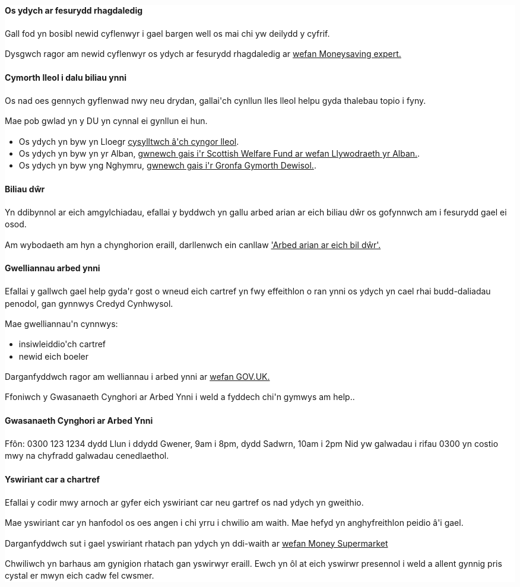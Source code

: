 #### Os ydych ar fesurydd rhagdaledig
Gall fod yn bosibl newid cyflenwyr i gael bargen well os mai chi yw deilydd y cyfrif.

Dysgwch ragor am newid cyflenwyr os ydych ar fesurydd rhagdaledig ar [wefan Moneysaving expert.](http://www.moneysavingexpert.com/utilities/switch-prepaid-gas-electricity)

#### Cymorth lleol i dalu biliau ynni
Os nad oes gennych gyflenwad nwy neu drydan, gallai'ch cynllun lles lleol helpu gyda thalebau topio i fyny.

Mae pob gwlad yn y DU yn cynnal ei gynllun ei hun.
* Os ydych yn byw yn Lloegr [cysylltwch â'ch cyngor lleol](https://www.gov.uk/find-your-local-council).
* Os ydych yn byw yn yr Alban, [gwnewch gais i'r Scottish Welfare Fund ar wefan Llywodraeth yr Alban.](http://www.scotland.gov.uk/Topics/People/welfarereform/scottishwelfarefund).
* Os ydych yn byw yng Nghymru, [gwnewch gais i'r Gronfa Gymorth Dewisol.](http://www.moneymadeclearwales.org/home.php?page_id=60).

#### Biliau dŵr
Yn ddibynnol ar eich amgylchiadau, efallai y byddwch yn gallu arbed arian ar eich biliau dŵr os gofynnwch am i fesurydd gael ei osod.

Am wybodaeth am hyn a chynghorion eraill, darllenwch ein canllaw ['Arbed arian ar eich bil dŵr'.](/cy/articles/arbedwch-arian-ar-eich-bil-dwr)

#### Gwelliannau arbed ynni
Efallai y gallwch gael help gyda'r gost o wneud eich cartref yn fwy effeithlon o ran ynni os ydych yn cael rhai budd-daliadau penodol, gan gynnwys Credyd Cynhwysol.

Mae gwelliannau'n cynnwys:
* insiwleiddio'ch cartref
* newid eich boeler

Darganfyddwch ragor am welliannau i arbed ynni ar [wefan GOV.UK.](https://www.gov.uk/energy-company-obligation)

Ffoniwch y Gwasanaeth Cynghori ar Arbed Ynni i weld a fyddech chi'n gymwys am help..

#### Gwasanaeth Cynghori ar Arbed Ynni
Ffôn: 0300 123 1234
dydd Llun i ddydd Gwener, 9am i 8pm,
dydd Sadwrn, 10am i 2pm
Nid yw galwadau i rifau 0300 yn costio mwy na chyfradd galwadau cenedlaethol.

#### Yswiriant car a chartref
Efallai y codir mwy arnoch ar gyfer eich yswiriant car neu gartref os nad ydych yn gweithio.

Mae yswiriant car yn hanfodol os oes angen i chi yrru i chwilio am waith. Mae hefyd yn anghyfreithlon peidio â'i gael.

Darganfyddwch sut i gael yswiriant rhatach pan ydych yn ddi-waith ar [wefan Money Supermarket](https://www.moneysupermarket.com/car-insurance/unemployed/)

Chwiliwch yn barhaus am gynigion rhatach gan yswirwyr eraill. Ewch yn ôl at eich yswirwr presennol i weld a allent gynnig pris cystal er mwyn eich cadw fel cwsmer.
